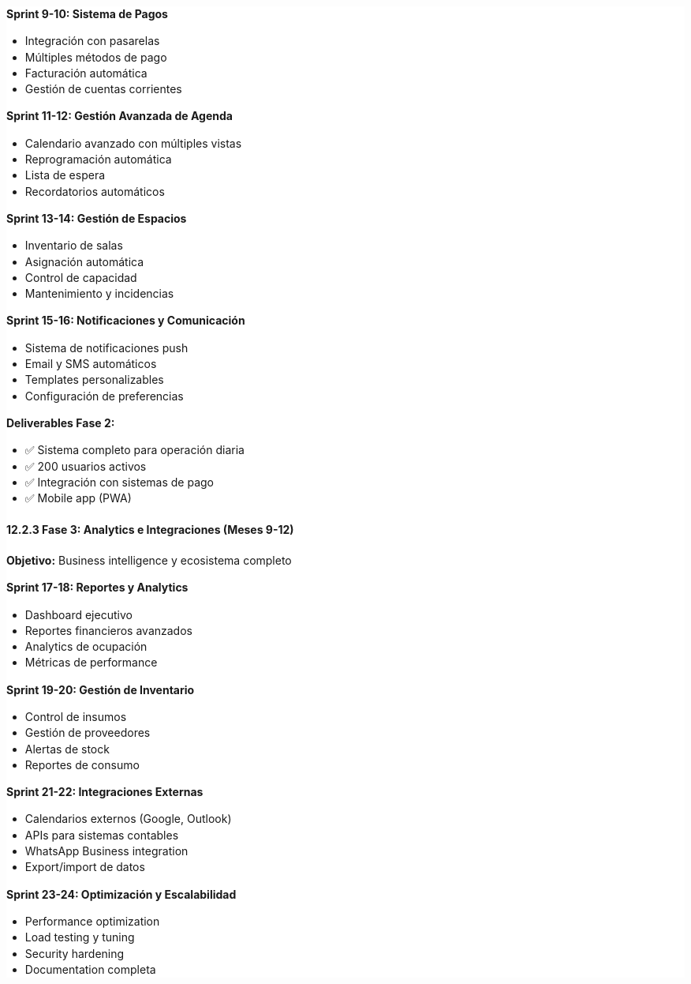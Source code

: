 **Sprint 9-10: Sistema de Pagos**
- Integración con pasarelas
- Múltiples métodos de pago
- Facturación automática
- Gestión de cuentas corrientes

**Sprint 11-12: Gestión Avanzada de Agenda**
- Calendario avanzado con múltiples vistas
- Reprogramación automática
- Lista de espera
- Recordatorios automáticos

**Sprint 13-14: Gestión de Espacios**
- Inventario de salas
- Asignación automática
- Control de capacidad
- Mantenimiento y incidencias

**Sprint 15-16: Notificaciones y Comunicación**
- Sistema de notificaciones push
- Email y SMS automáticos
- Templates personalizables
- Configuración de preferencias

**Deliverables Fase 2:**
- ✅ Sistema completo para operación diaria
- ✅ 200 usuarios activos
- ✅ Integración con sistemas de pago
- ✅ Mobile app (PWA)

#### 12.2.3 Fase 3: Analytics e Integraciones (Meses 9-12)
**Objetivo:** Business intelligence y ecosistema completo

**Sprint 17-18: Reportes y Analytics**
- Dashboard ejecutivo
- Reportes financieros avanzados
- Analytics de ocupación
- Métricas de performance

**Sprint 19-20: Gestión de Inventario**
- Control de insumos
- Gestión de proveedores
- Alertas de stock
- Reportes de consumo

**Sprint 21-22: Integraciones Externas**
- Calendarios externos (Google, Outlook)
- APIs para sistemas contables
- WhatsApp Business integration
- Export/import de datos

**Sprint 23-24: Optimización y Escalabilidad**
- Performance optimization
- Load testing y tuning
- Security hardening
- Documentation completa
